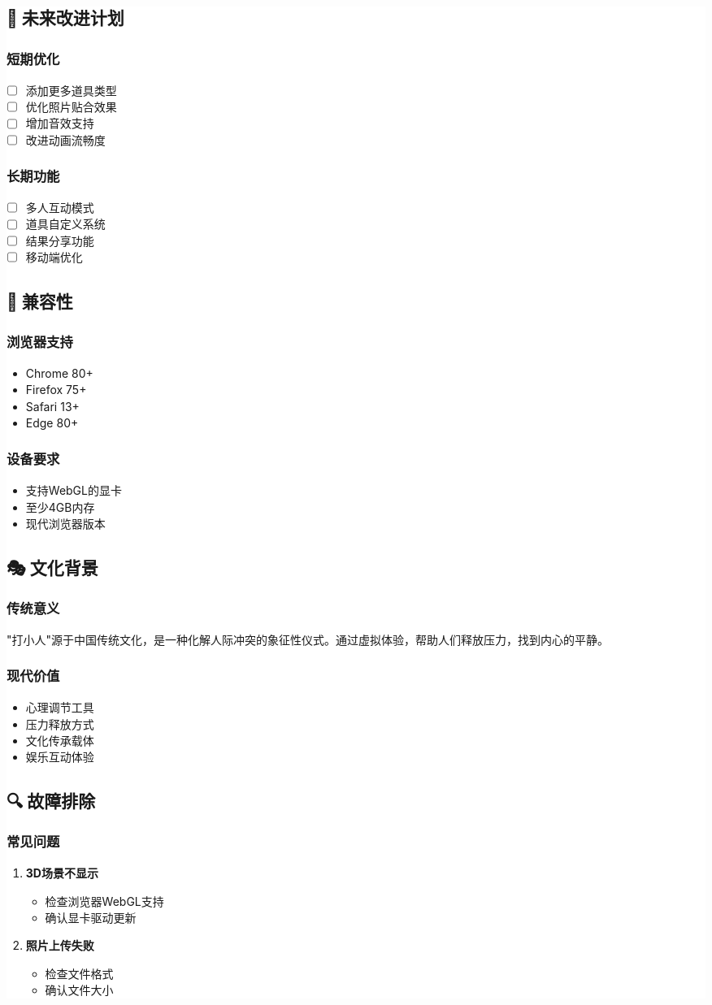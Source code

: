 ## 🚀 未来改进计划

### 短期优化
- [ ] 添加更多道具类型
- [ ] 优化照片贴合效果
- [ ] 增加音效支持
- [ ] 改进动画流畅度

### 长期功能
- [ ] 多人互动模式
- [ ] 道具自定义系统
- [ ] 结果分享功能
- [ ] 移动端优化

## 📱 兼容性

### 浏览器支持
- Chrome 80+
- Firefox 75+
- Safari 13+
- Edge 80+

### 设备要求
- 支持WebGL的显卡
- 至少4GB内存
- 现代浏览器版本

## 🎭 文化背景

### 传统意义
"打小人"源于中国传统文化，是一种化解人际冲突的象征性仪式。通过虚拟体验，帮助人们释放压力，找到内心的平静。

### 现代价值
- 心理调节工具
- 压力释放方式
- 文化传承载体
- 娱乐互动体验

## 🔍 故障排除

### 常见问题
1. **3D场景不显示**
   - 检查浏览器WebGL支持
   - 确认显卡驱动更新

2. **照片上传失败**
   - 检查文件格式
   - 确认文件大小
